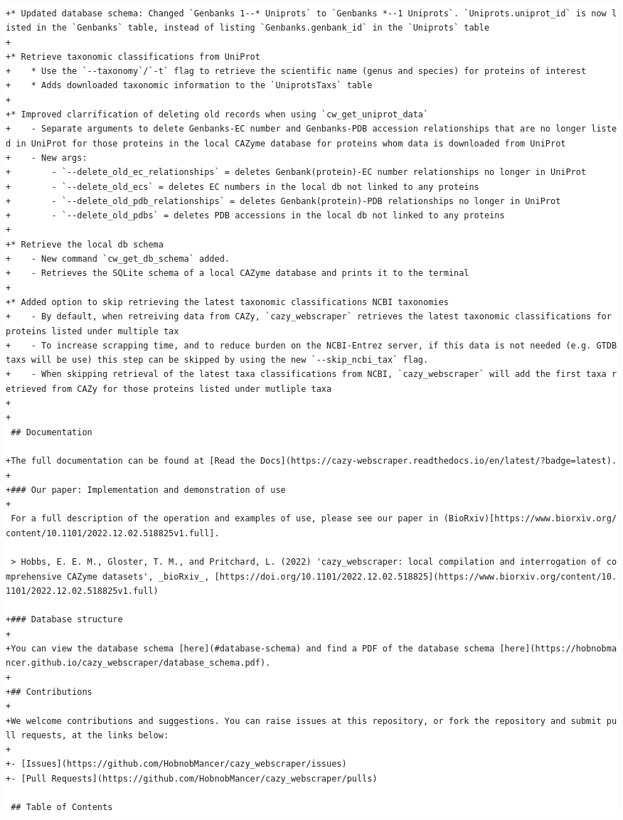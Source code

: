 ```
+* Updated database schema: Changed `Genbanks 1--* Uniprots` to `Genbanks *--1 Uniprots`. `Uniprots.uniprot_id` is now listed in the `Genbanks` table, instead of listing `Genbanks.genbank_id` in the `Uniprots` table
+
+* Retrieve taxonomic classifications from UniProt
+    * Use the `--taxonomy`/`-t` flag to retrieve the scientific name (genus and species) for proteins of interest
+    * Adds downloaded taxonomic information to the `UniprotsTaxs` table
+
+* Improved clarrification of deleting old records when using `cw_get_uniprot_data`
+    - Separate arguments to delete Genbanks-EC number and Genbanks-PDB accession relationships that are no longer listed in UniProt for those proteins in the local CAZyme database for proteins whom data is downloaded from UniProt
+    - New args:
+        - `--delete_old_ec_relationships` = deletes Genbank(protein)-EC number relationships no longer in UniProt
+        - `--delete_old_ecs` = deletes EC numbers in the local db not linked to any proteins
+        - `--delete_old_pdb_relationships` = deletes Genbank(protein)-PDB relationships no longer in UniProt
+        - `--delete_old_pdbs` = deletes PDB accessions in the local db not linked to any proteins
+
+* Retrieve the local db schema
+    - New command `cw_get_db_schema` added.
+    - Retrieves the SQLite schema of a local CAZyme database and prints it to the terminal
+
+* Added option to skip retrieving the latest taxonomic classifications NCBI taxonomies
+    - By default, when retreiving data from CAZy, `cazy_webscraper` retrieves the latest taxonomic classifications for proteins listed under multiple tax
+    - To increase scrapping time, and to reduce burden on the NCBI-Entrez server, if this data is not needed (e.g. GTDB taxs will be use) this step can be skipped by using the new `--skip_ncbi_tax` flag.
+    - When skipping retrieval of the latest taxa classifications from NCBI, `cazy_webscraper` will add the first taxa retrieved from CAZy for those proteins listed under mutliple taxa
+
+
 ## Documentation
 
+The full documentation can be found at [Read the Docs](https://cazy-webscraper.readthedocs.io/en/latest/?badge=latest).
+
+### Our paper: Implementation and demonstration of use
+
 For a full description of the operation and examples of use, please see our paper in (BioRxiv)[https://www.biorxiv.org/content/10.1101/2022.12.02.518825v1.full].
 
 > Hobbs, E. E. M., Gloster, T. M., and Pritchard, L. (2022) 'cazy_webscraper: local compilation and interrogation of comprehensive CAZyme datasets', _bioRxiv_, [https://doi.org/10.1101/2022.12.02.518825](https://www.biorxiv.org/content/10.1101/2022.12.02.518825v1.full)
 
+### Database structure
+
+You can view the database schema [here](#database-schema) and find a PDF of the database schema [here](https://hobnobmancer.github.io/cazy_webscraper/database_schema.pdf).
+
+## Contributions
+
+We welcome contributions and suggestions. You can raise issues at this repository, or fork the repository and submit pull requests, at the links below:
+
+- [Issues](https://github.com/HobnobMancer/cazy_webscraper/issues)
+- [Pull Requests](https://github.com/HobnobMancer/cazy_webscraper/pulls)
 
 ## Table of Contents
```